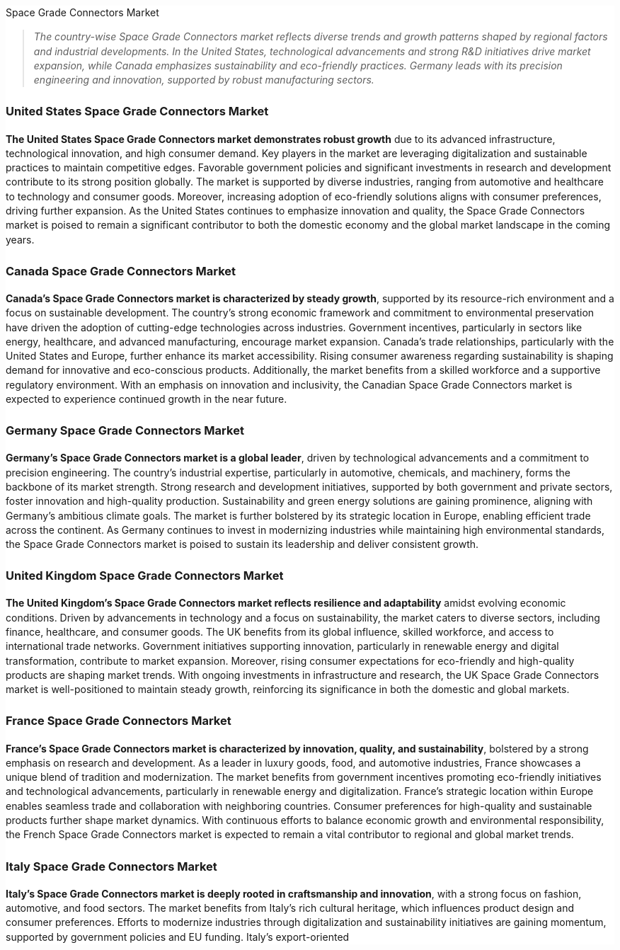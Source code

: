 Space Grade Connectors Market<br /></span></h1><blockquote><p><em><span class="">The country-wise Space Grade Connectors market reflects diverse trends and growth patterns shaped by regional factors and industrial developments. In the United States, technological advancements and strong R&amp;D initiatives drive market expansion, while Canada emphasizes sustainability and eco-friendly practices. Germany leads with its precision engineering and innovation, supported by robust manufacturing sectors.</span></em></p></blockquote><h3><strong>United States Space Grade Connectors Market</strong></h3><p><strong>The United States Space Grade Connectors market demonstrates robust growth</strong> due to its advanced infrastructure, technological innovation, and high consumer demand. Key players in the market are leveraging digitalization and sustainable practices to maintain competitive edges. Favorable government policies and significant investments in research and development contribute to its strong position globally. The market is supported by diverse industries, ranging from automotive and healthcare to technology and consumer goods. Moreover, increasing adoption of eco-friendly solutions aligns with consumer preferences, driving further expansion. As the United States continues to emphasize innovation and quality, the Space Grade Connectors market is poised to remain a significant contributor to both the domestic economy and the global market landscape in the coming years.</p><h3><strong>Canada Space Grade Connectors Market</strong></h3><p><strong>Canada&rsquo;s Space Grade Connectors market is characterized by steady growth</strong>, supported by its resource-rich environment and a focus on sustainable development. The country&rsquo;s strong economic framework and commitment to environmental preservation have driven the adoption of cutting-edge technologies across industries. Government incentives, particularly in sectors like energy, healthcare, and advanced manufacturing, encourage market expansion. Canada&rsquo;s trade relationships, particularly with the United States and Europe, further enhance its market accessibility. Rising consumer awareness regarding sustainability is shaping demand for innovative and eco-conscious products. Additionally, the market benefits from a skilled workforce and a supportive regulatory environment. With an emphasis on innovation and inclusivity, the Canadian Space Grade Connectors market is expected to experience continued growth in the near future.</p><h3><strong>Germany Space Grade Connectors Market</strong></h3><p><strong>Germany&rsquo;s Space Grade Connectors market is a global leader</strong>, driven by technological advancements and a commitment to precision engineering. The country&rsquo;s industrial expertise, particularly in automotive, chemicals, and machinery, forms the backbone of its market strength. Strong research and development initiatives, supported by both government and private sectors, foster innovation and high-quality production. Sustainability and green energy solutions are gaining prominence, aligning with Germany&rsquo;s ambitious climate goals. The market is further bolstered by its strategic location in Europe, enabling efficient trade across the continent. As Germany continues to invest in modernizing industries while maintaining high environmental standards, the Space Grade Connectors market is poised to sustain its leadership and deliver consistent growth.</p><h3><strong>United Kingdom Space Grade Connectors Market</strong></h3><p><strong>The United Kingdom&rsquo;s Space Grade Connectors market reflects resilience and adaptability</strong> amidst evolving economic conditions. Driven by advancements in technology and a focus on sustainability, the market caters to diverse sectors, including finance, healthcare, and consumer goods. The UK benefits from its global influence, skilled workforce, and access to international trade networks. Government initiatives supporting innovation, particularly in renewable energy and digital transformation, contribute to market expansion. Moreover, rising consumer expectations for eco-friendly and high-quality products are shaping market trends. With ongoing investments in infrastructure and research, the UK Space Grade Connectors market is well-positioned to maintain steady growth, reinforcing its significance in both the domestic and global markets.</p><h3><strong>France Space Grade Connectors Market</strong></h3><p><strong>France&rsquo;s Space Grade Connectors market is characterized by innovation, quality, and sustainability</strong>, bolstered by a strong emphasis on research and development. As a leader in luxury goods, food, and automotive industries, France showcases a unique blend of tradition and modernization. The market benefits from government incentives promoting eco-friendly initiatives and technological advancements, particularly in renewable energy and digitalization. France&rsquo;s strategic location within Europe enables seamless trade and collaboration with neighboring countries. Consumer preferences for high-quality and sustainable products further shape market dynamics. With continuous efforts to balance economic growth and environmental responsibility, the French Space Grade Connectors market is expected to remain a vital contributor to regional and global market trends.</p><h3><strong>Italy Space Grade Connectors Market</strong></h3><p><strong>Italy&rsquo;s Space Grade Connectors market is deeply rooted in craftsmanship and innovation</strong>, with a strong focus on fashion, automotive, and food sectors. The market benefits from Italy&rsquo;s rich cultural heritage, which influences product design and consumer preferences. Efforts to modernize industries through digitalization and sustainability initiatives are gaining momentum, supported by government policies and EU funding. Italy&rsquo;s export-oriented